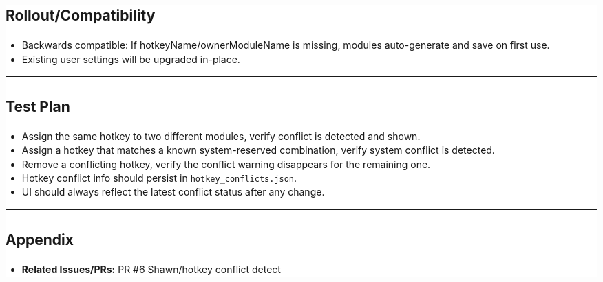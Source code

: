 ## Rollout/Compatibility

- Backwards compatible: If hotkeyName/ownerModuleName is missing, modules auto-generate and save on first use.
- Existing user settings will be upgraded in-place.

---

## Test Plan

- Assign the same hotkey to two different modules, verify conflict is detected and shown.
- Assign a hotkey that matches a known system-reserved combination, verify system conflict is detected.
- Remove a conflicting hotkey, verify the conflict warning disappears for the remaining one.
- Hotkey conflict info should persist in `hotkey_conflicts.json`.
- UI should always reflect the latest conflict status after any change.

---

## Appendix

- **Related Issues/PRs:** [PR #6 Shawn/hotkey conflict detect](https://github.com/shuaiyuanxx/PowerToys/pull/6)
